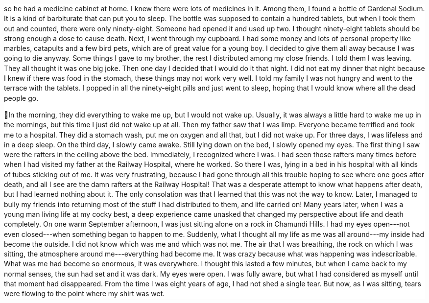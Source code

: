 so he had a medicine cabinet at home. I knew there were lots of
medicines in it. Among them, I found a bottle of Gardenal Sodium. It is
a kind of barbiturate that can put you to sleep. The bottle was supposed
to contain a hundred tablets, but when I took them out and counted,
there were only ninety-eight. Someone had opened it and used up two. I
thought ninety-eight tablets should be strong enough a dose to cause
death. Next, I went through my cupboard. I had some money and lots of
personal property like marbles, catapults and a few bird pets, which are
of great value for a young boy. I decided to give them all away because
I was going to die anyway. Some things I gave to my brother, the rest I
distributed among my close friends. I told them I was leaving. They all
thought it was one big joke. Then one day I decided that I would do it
that night. I did not eat my dinner that night because I knew if there
was food in the stomach, these things may not work very well. I told my
family I was not hungry and went to the terrace with the tablets. I
popped in all the ninety-eight pills and just went to sleep, hoping that
I would know where all the dead people go.

In the morning, they did everything to wake me up, but I would not wake
up. Usually, it was always a little hard to wake me up in the mornings,
but this time I just did not wake up at all. Then my father saw that I
was limp. Everyone became terrified and took me to a hospital. They did
a stomach wash, put me on oxygen and all that, but I did not wake up.
For three days, I was lifeless and in a deep sleep. On the third day, I
slowly came awake. Still lying down on the bed, I slowly opened my eyes.
The first thing I saw were the rafters in the ceiling above the bed.
Immediately, I recognized where I was. I had seen those rafters many
times before when I had visited my father at the Railway Hospital, where
he worked. So there I was, lying in a bed in his hospital with all kinds
of tubes sticking out of me. It was very frustrating, because I had gone
through all this trouble hoping to see where one goes after death, and
all I see are the damn rafters at the Railway Hospital! That was a
desperate attempt to know what happens after death, but I had learned
nothing about it. The only consolation was that I learned that this was
not the way to know. Later, I managed to bully my friends into returning
most of the stuff I had distributed to them, and life carried on! Many
years later, when I was a young man living life at my cocky best, a deep
experience came unasked that changed my perspective about life and death
completely. On one warm September afternoon, I was just sitting alone on
a rock in Chamundi Hills. I had my eyes open---not even closed---when
something began to happen to me. Suddenly, what I thought all my life as
me was all around---my inside had become the outside. I did not know
which was me and which was not me. The air that I was breathing, the
rock on which I was sitting, the atmosphere around me---everything had
become me. It was crazy because what was happening was indescribable.
What was me had become so enormous, it was everywhere. I thought this
lasted a few minutes, but when I came back to my normal senses, the sun
had set and it was dark. My eyes were open. I was fully aware, but what
I had considered as myself until that moment had disappeared. From the
time I was eight years of age, I had not shed a single tear. But now, as
I was sitting, tears were flowing to the point where my shirt was wet.
